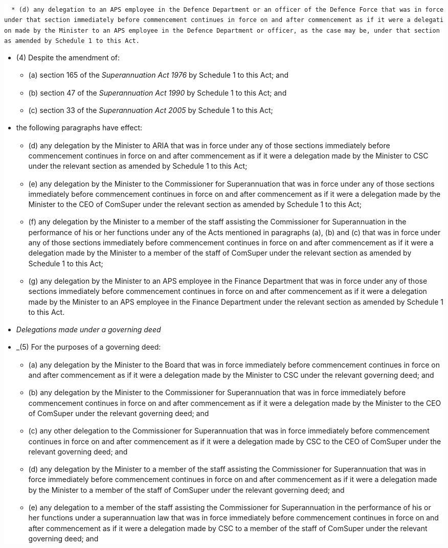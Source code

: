       * (d) any delegation to an APS employee in the Defence Department or an officer of the Defence Force that was in force under that section immediately before commencement continues in force on and after commencement as if it were a delegation made by the Minister to an APS employee in the Defence Department or officer, as the case may be, under that section as amended by Schedule 1 to this Act.

   * (4) Despite the amendment of:

      * (a) section 165 of the _Superannuation Act 1976_ by Schedule 1 to this Act; and

      * (b) section 47 of the _Superannuation Act 1990_ by Schedule 1 to this Act; and

      * (c) section 33 of the _Superannuation Act 2005_ by Schedule 1 to this Act;

   * the following paragraphs have effect: 

      * (d) any delegation by the Minister to ARIA that was in force under any of those sections immediately before commencement continues in force on and after commencement as if it were a delegation made by the Minister to CSC under the relevant section as amended by Schedule 1 to this Act;

      * (e) any delegation by the Minister to the Commissioner for Superannuation that was in force under any of those sections immediately before commencement continues in force on and after commencement as if it were a delegation made by the Minister to the CEO of ComSuper under the relevant section as amended by Schedule 1 to this Act;

      * (f) any delegation by the Minister to a member of the staff assisting the Commissioner for Superannuation in the performance of his or her functions under any of the Acts mentioned in paragraphs (a), (b) and (c) that was in force under any of those sections immediately before commencement continues in force on and after commencement as if it were a delegation made by the Minister to a member of the staff of ComSuper under the relevant section as amended by Schedule 1 to this Act;

      * (g) any delegation by the Minister to an APS employee in the Finance Department that was in force under any of those sections immediately before commencement continues in force on and after commencement as if it were a delegation made by the Minister to an APS employee in the Finance Department under the relevant section as amended by Schedule 1 to this Act.

   * _Delegations made under a governing deed_

   * _(5)	For the purposes of a governing deed:

      * (a) any delegation by the Minister to the Board that was in force immediately before commencement continues in force on and after commencement as if it were a delegation made by the Minister to CSC under the relevant governing deed; and

      * (b) any delegation by the Minister to the Commissioner for Superannuation that was in force immediately before commencement continues in force on and after commencement as if it were a delegation made by the Minister to the CEO of ComSuper under the relevant governing deed; and

      * (c) any other delegation to the Commissioner for Superannuation that was in force immediately before commencement continues in force on and after commencement as if it were a delegation made by CSC to the CEO of ComSuper under the relevant governing deed; and

      * (d) any delegation by the Minister to a member of the staff assisting the Commissioner for Superannuation that was in force immediately before commencement continues in force on and after commencement as if it were a delegation made by the Minister to a member of the staff of ComSuper under the relevant governing deed; and

      * (e) any delegation to a member of the staff assisting the Commissioner for Superannuation in the performance of his or her functions under a superannuation law that was in force immediately before commencement continues in force on and after commencement as if it were a delegation made by CSC to a member of the staff of ComSuper under the relevant governing deed; and
